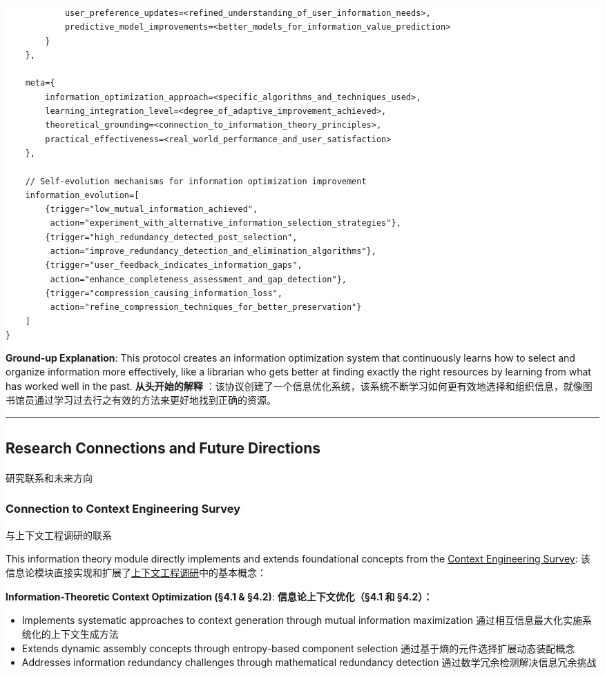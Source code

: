 ```
            user_preference_updates=<refined_understanding_of_user_information_needs>,
            predictive_model_improvements=<better_models_for_information_value_prediction>
        }
    },
    
    meta={
        information_optimization_approach=<specific_algorithms_and_techniques_used>,
        learning_integration_level=<degree_of_adaptive_improvement_achieved>,
        theoretical_grounding=<connection_to_information_theory_principles>,
        practical_effectiveness=<real_world_performance_and_user_satisfaction>
    },
    
    // Self-evolution mechanisms for information optimization improvement
    information_evolution=[
        {trigger="low_mutual_information_achieved", 
         action="experiment_with_alternative_information_selection_strategies"},
        {trigger="high_redundancy_detected_post_selection", 
         action="improve_redundancy_detection_and_elimination_algorithms"},
        {trigger="user_feedback_indicates_information_gaps", 
         action="enhance_completeness_assessment_and_gap_detection"},
        {trigger="compression_causing_information_loss", 
         action="refine_compression_techniques_for_better_preservation"}
    ]
}
```

**Ground-up Explanation**: This protocol creates an information optimization system that continuously learns how to select and organize information more effectively, like a librarian who gets better at finding exactly the right resources by learning from what has worked well in the past.
**从头开始的解释** ：该协议创建了一个信息优化系统，该系统不断学习如何更有效地选择和组织信息，就像图书馆员通过学习过去行之有效的方法来更好地找到正确的资源。

* * *

## Research Connections and Future Directions
研究联系和未来方向

### Connection to Context Engineering Survey
与上下文工程调研的联系

This information theory module directly implements and extends foundational concepts from the [Context Engineering Survey](https://arxiv.org/pdf/2507.13334):
该信息论模块直接实现和扩展了[上下文工程调研](https://arxiv.org/pdf/2507.13334)中的基本概念：

**Information-Theoretic Context Optimization (§4.1 & §4.2)**:
**信息论上下文优化（§4.1 和 §4.2）：**

*   Implements systematic approaches to context generation through mutual information maximization
    通过相互信息最大化实施系统化的上下文生成方法
*   Extends dynamic assembly concepts through entropy-based component selection
    通过基于熵的元件选择扩展动态装配概念
*   Addresses information redundancy challenges through mathematical redundancy detection
    通过数学冗余检测解决信息冗余挑战
